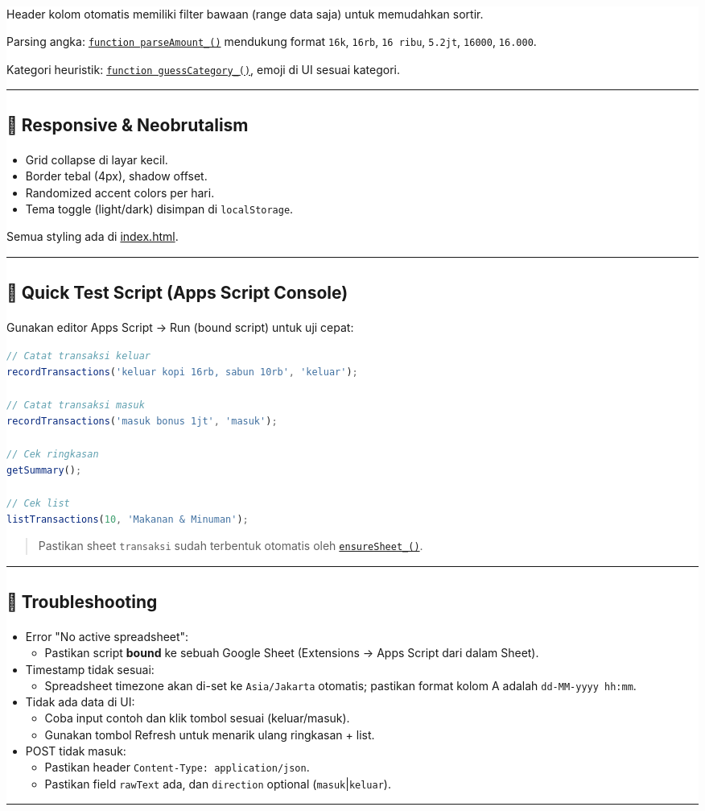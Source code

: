Header kolom otomatis memiliki filter bawaan (range data saja) untuk memudahkan sortir.

Parsing angka: [`function parseAmount_()`](Code.gs:494) mendukung format `16k`, `16rb`, `16 ribu`, `5.2jt`, `16000`, `16.000`.

Kategori heuristik: [`function guessCategory_()`](Code.gs:532), emoji di UI sesuai kategori.

---

## 📱 Responsive & Neobrutalism

- Grid collapse di layar kecil.
- Border tebal (4px), shadow offset.
- Randomized accent colors per hari.
- Tema toggle (light/dark) disimpan di `localStorage`.

Semua styling ada di [index.html](index.html).

---

## 🧪 Quick Test Script (Apps Script Console)

Gunakan editor Apps Script → Run (bound script) untuk uji cepat:

```js
// Catat transaksi keluar
recordTransactions('keluar kopi 16rb, sabun 10rb', 'keluar');

// Catat transaksi masuk
recordTransactions('masuk bonus 1jt', 'masuk');

// Cek ringkasan
getSummary();

// Cek list
listTransactions(10, 'Makanan & Minuman');
```

> Pastikan sheet `transaksi` sudah terbentuk otomatis oleh [`ensureSheet_()`](Code.gs:171).

---

## 🧰 Troubleshooting

- Error "No active spreadsheet":
  - Pastikan script **bound** ke sebuah Google Sheet (Extensions → Apps Script dari dalam Sheet).
- Timestamp tidak sesuai:
  - Spreadsheet timezone akan di-set ke `Asia/Jakarta` otomatis; pastikan format kolom A adalah `dd-MM-yyyy hh:mm`.
- Tidak ada data di UI:
  - Coba input contoh dan klik tombol sesuai (keluar/masuk).
  - Gunakan tombol Refresh untuk menarik ulang ringkasan + list.
- POST tidak masuk:
  - Pastikan header `Content-Type: application/json`.
  - Pastikan field `rawText` ada, dan `direction` optional (`masuk`|`keluar`).

---